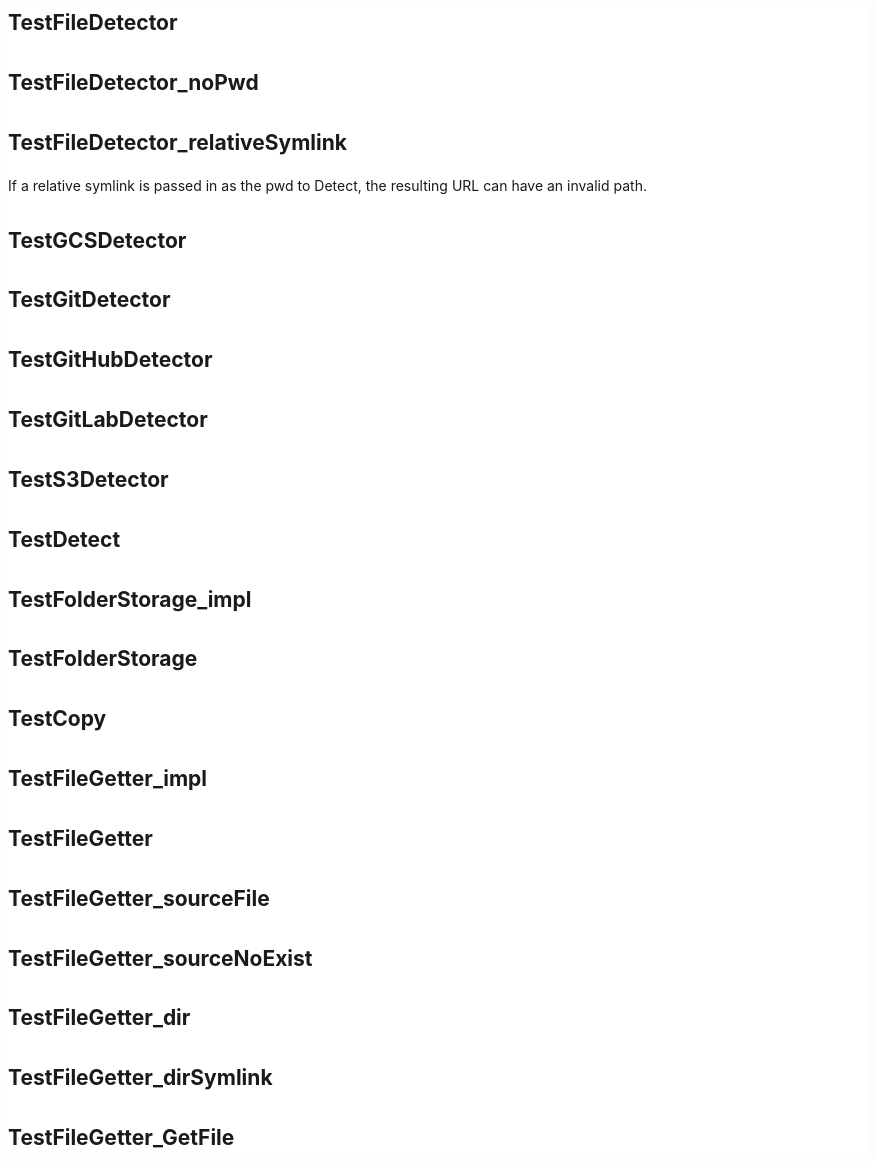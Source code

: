 ## TestFileDetector

## TestFileDetector_noPwd

## TestFileDetector_relativeSymlink
If a relative symlink is passed in as the pwd to Detect, the resulting URL
can have an invalid path.

## TestGCSDetector

## TestGitDetector

## TestGitHubDetector

## TestGitLabDetector

## TestS3Detector

## TestDetect

## TestFolderStorage_impl

## TestFolderStorage

## TestCopy

## TestFileGetter_impl

## TestFileGetter

## TestFileGetter_sourceFile

## TestFileGetter_sourceNoExist

## TestFileGetter_dir

## TestFileGetter_dirSymlink

## TestFileGetter_GetFile
